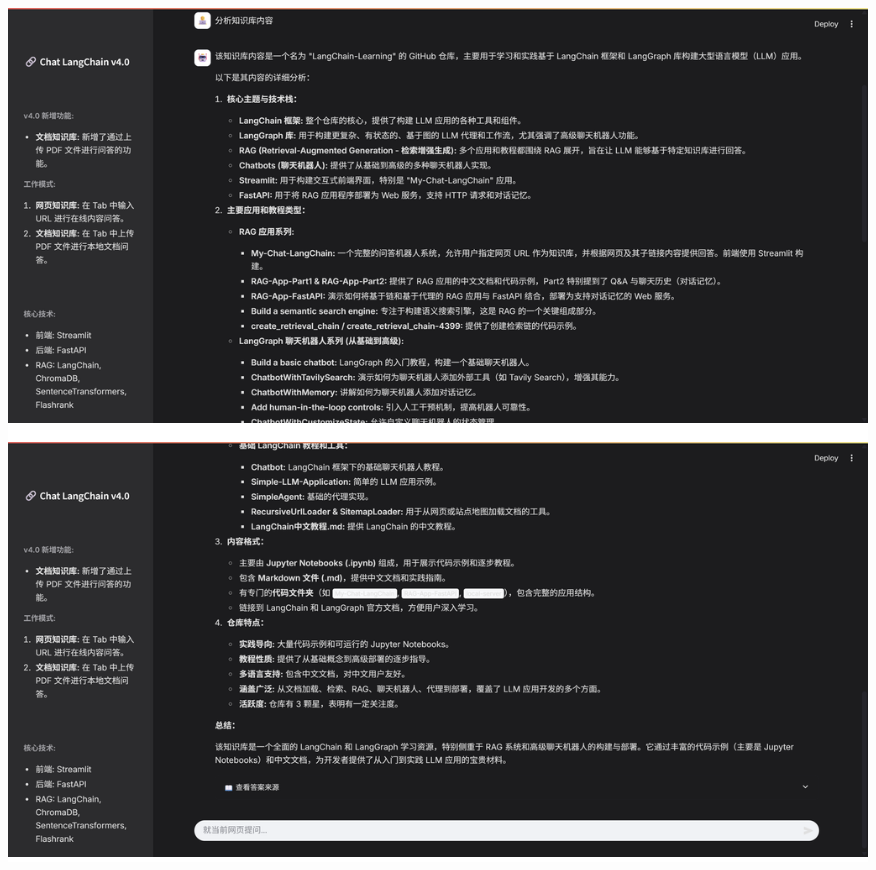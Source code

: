 ![alt text](media/Snipaste_2025-10-05_05-16-05.png)

![alt text](media/Snipaste_2025-10-05_05-16-11.png)
